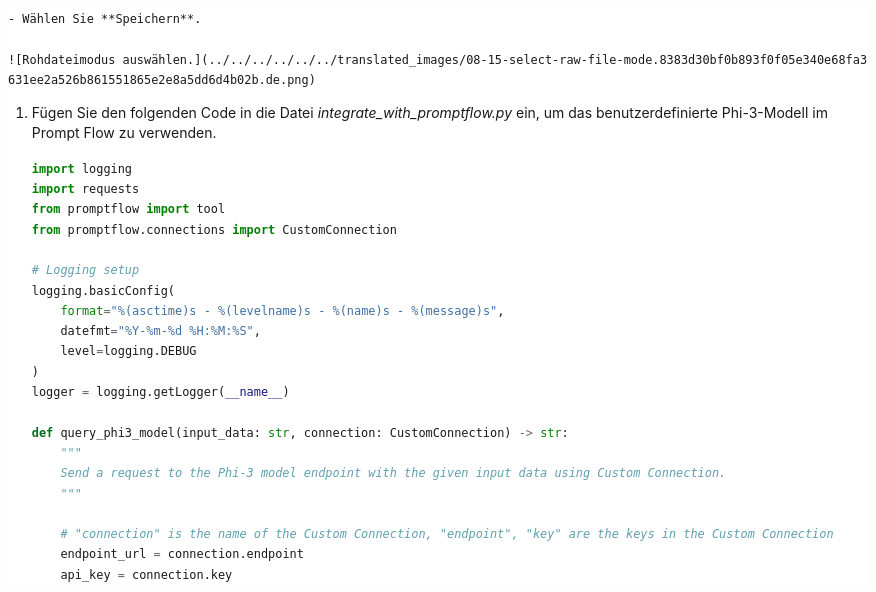     - Wählen Sie **Speichern**.

    ![Rohdateimodus auswählen.](../../../../../../translated_images/08-15-select-raw-file-mode.8383d30bf0b893f0f05e340e68fa3631ee2a526b861551865e2e8a5dd6d4b02b.de.png)

1. Fügen Sie den folgenden Code in die Datei *integrate_with_promptflow.py* ein, um das benutzerdefinierte Phi-3-Modell im Prompt Flow zu verwenden.

    ```python
    import logging
    import requests
    from promptflow import tool
    from promptflow.connections import CustomConnection

    # Logging setup
    logging.basicConfig(
        format="%(asctime)s - %(levelname)s - %(name)s - %(message)s",
        datefmt="%Y-%m-%d %H:%M:%S",
        level=logging.DEBUG
    )
    logger = logging.getLogger(__name__)

    def query_phi3_model(input_data: str, connection: CustomConnection) -> str:
        """
        Send a request to the Phi-3 model endpoint with the given input data using Custom Connection.
        """

        # "connection" is the name of the Custom Connection, "endpoint", "key" are the keys in the Custom Connection
        endpoint_url = connection.endpoint
        api_key = connection.key
